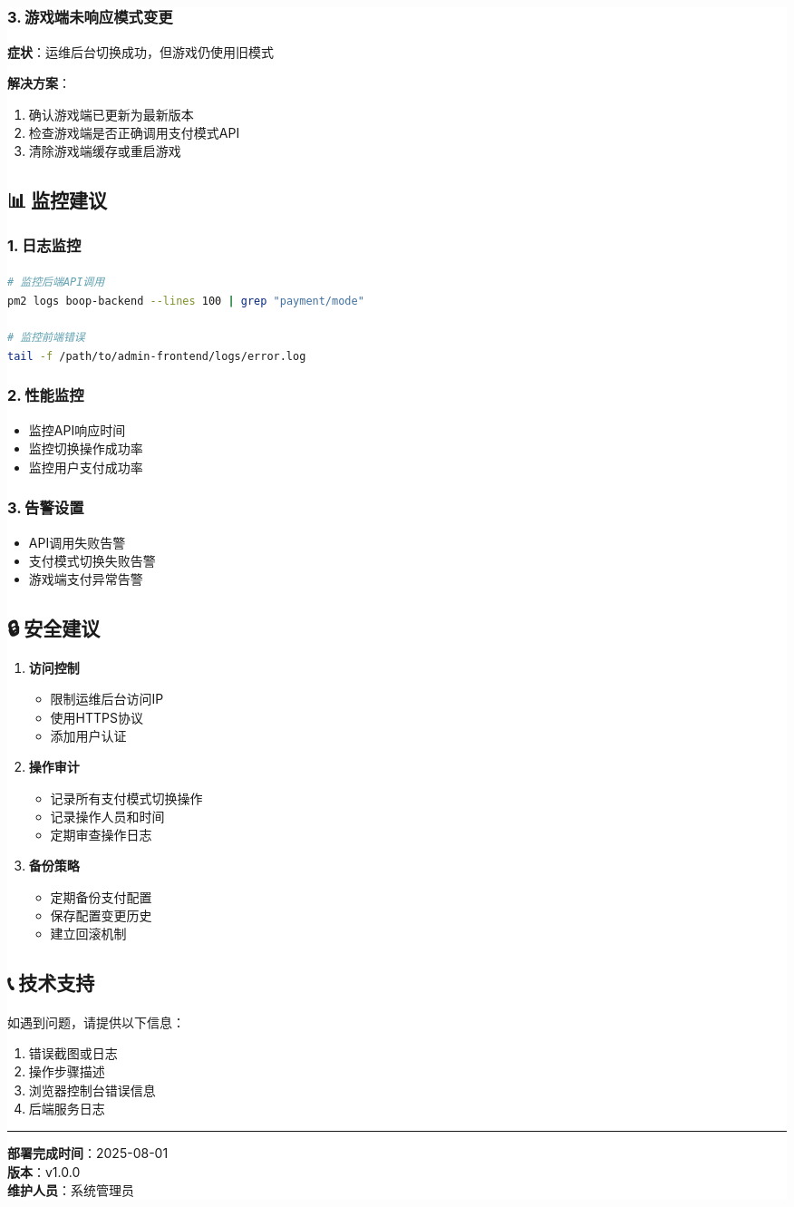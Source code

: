 ### 3. 游戏端未响应模式变更

**症状**：运维后台切换成功，但游戏仍使用旧模式

**解决方案**：
1. 确认游戏端已更新为最新版本
2. 检查游戏端是否正确调用支付模式API
3. 清除游戏端缓存或重启游戏

## 📊 监控建议

### 1. 日志监控

```bash
# 监控后端API调用
pm2 logs boop-backend --lines 100 | grep "payment/mode"

# 监控前端错误
tail -f /path/to/admin-frontend/logs/error.log
```

### 2. 性能监控

- 监控API响应时间
- 监控切换操作成功率
- 监控用户支付成功率

### 3. 告警设置

- API调用失败告警
- 支付模式切换失败告警
- 游戏端支付异常告警

## 🔒 安全建议

1. **访问控制**
   - 限制运维后台访问IP
   - 使用HTTPS协议
   - 添加用户认证

2. **操作审计**
   - 记录所有支付模式切换操作
   - 记录操作人员和时间
   - 定期审查操作日志

3. **备份策略**
   - 定期备份支付配置
   - 保存配置变更历史
   - 建立回滚机制

## 📞 技术支持

如遇到问题，请提供以下信息：

1. 错误截图或日志
2. 操作步骤描述
3. 浏览器控制台错误信息
4. 后端服务日志

---

**部署完成时间**：2025-08-01  
**版本**：v1.0.0  
**维护人员**：系统管理员 